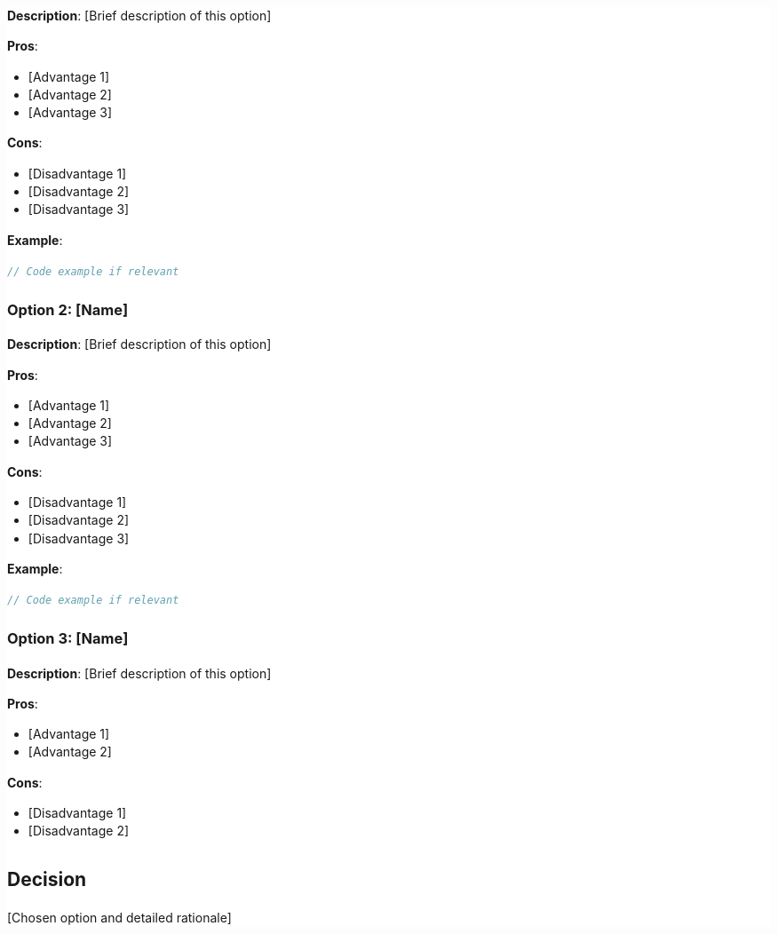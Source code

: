**Description**: [Brief description of this option]

**Pros**:

- [Advantage 1]
- [Advantage 2]
- [Advantage 3]

**Cons**:

- [Disadvantage 1]
- [Disadvantage 2]
- [Disadvantage 3]

**Example**:

```typescript
// Code example if relevant
```

### Option 2: [Name]

**Description**: [Brief description of this option]

**Pros**:

- [Advantage 1]
- [Advantage 2]
- [Advantage 3]

**Cons**:

- [Disadvantage 1]
- [Disadvantage 2]
- [Disadvantage 3]

**Example**:

```typescript
// Code example if relevant
```

### Option 3: [Name]

**Description**: [Brief description of this option]

**Pros**:

- [Advantage 1]
- [Advantage 2]

**Cons**:

- [Disadvantage 1]
- [Disadvantage 2]

## Decision

[Chosen option and detailed rationale]
